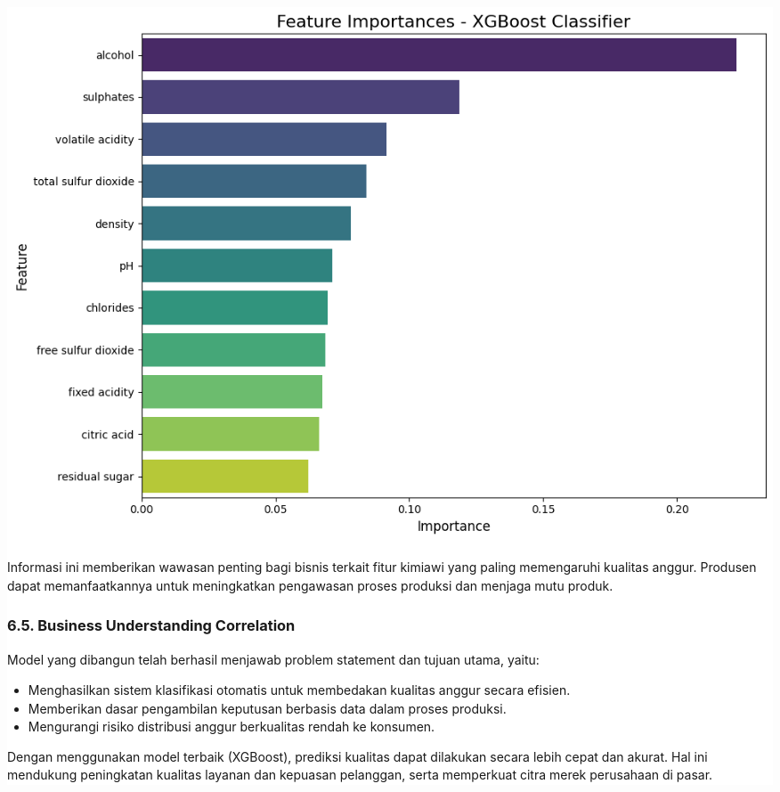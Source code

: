 ![Feature Importance](https://github.com/stnrliza/wine-quality-classification/blob/main/xgboost-feature-importances.png?raw=true)

Informasi ini memberikan wawasan penting bagi bisnis terkait fitur kimiawi yang paling memengaruhi kualitas anggur. Produsen dapat memanfaatkannya untuk meningkatkan pengawasan proses produksi dan menjaga mutu produk.


### 6.5. Business Understanding Correlation

Model yang dibangun telah berhasil menjawab problem statement dan tujuan utama, yaitu:

- Menghasilkan sistem klasifikasi otomatis untuk membedakan kualitas anggur secara efisien.
- Memberikan dasar pengambilan keputusan berbasis data dalam proses produksi.
- Mengurangi risiko distribusi anggur berkualitas rendah ke konsumen.

Dengan menggunakan model terbaik (XGBoost), prediksi kualitas dapat dilakukan secara lebih cepat dan akurat. Hal ini mendukung peningkatan kualitas layanan dan kepuasan pelanggan, serta memperkuat citra merek perusahaan di pasar.